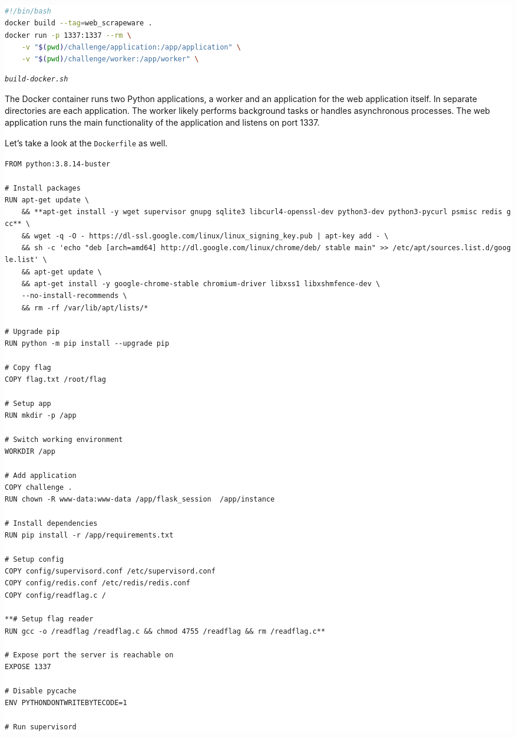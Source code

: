 ```bash
#!/bin/bash
docker build --tag=web_scrapeware .
docker run -p 1337:1337 --rm \
    -v "$(pwd)/challenge/application:/app/application" \
    -v "$(pwd)/challenge/worker:/app/worker" \
```
*`build-docker.sh`*

The Docker container runs two Python applications, a worker and an application for the web application itself. In separate directories are each application. The worker likely performs background tasks or handles asynchronous processes. The web application runs the main functionality of the application and listens on port 1337.

Let’s take a look at the `Dockerfile` as well. 

```docker
FROM python:3.8.14-buster

# Install packages
RUN apt-get update \
    && **apt-get install -y wget supervisor gnupg sqlite3 libcurl4-openssl-dev python3-dev python3-pycurl psmisc redis gcc** \
    && wget -q -O - https://dl-ssl.google.com/linux/linux_signing_key.pub | apt-key add - \
    && sh -c 'echo "deb [arch=amd64] http://dl.google.com/linux/chrome/deb/ stable main" >> /etc/apt/sources.list.d/google.list' \
    && apt-get update \
    && apt-get install -y google-chrome-stable chromium-driver libxss1 libxshmfence-dev \
    --no-install-recommends \
    && rm -rf /var/lib/apt/lists/*

# Upgrade pip
RUN python -m pip install --upgrade pip

# Copy flag
COPY flag.txt /root/flag

# Setup app
RUN mkdir -p /app

# Switch working environment
WORKDIR /app

# Add application
COPY challenge .
RUN chown -R www-data:www-data /app/flask_session  /app/instance

# Install dependencies
RUN pip install -r /app/requirements.txt

# Setup config
COPY config/supervisord.conf /etc/supervisord.conf
COPY config/redis.conf /etc/redis/redis.conf
COPY config/readflag.c /

**# Setup flag reader
RUN gcc -o /readflag /readflag.c && chmod 4755 /readflag && rm /readflag.c**

# Expose port the server is reachable on
EXPOSE 1337

# Disable pycache
ENV PYTHONDONTWRITEBYTECODE=1

# Run supervisord
```